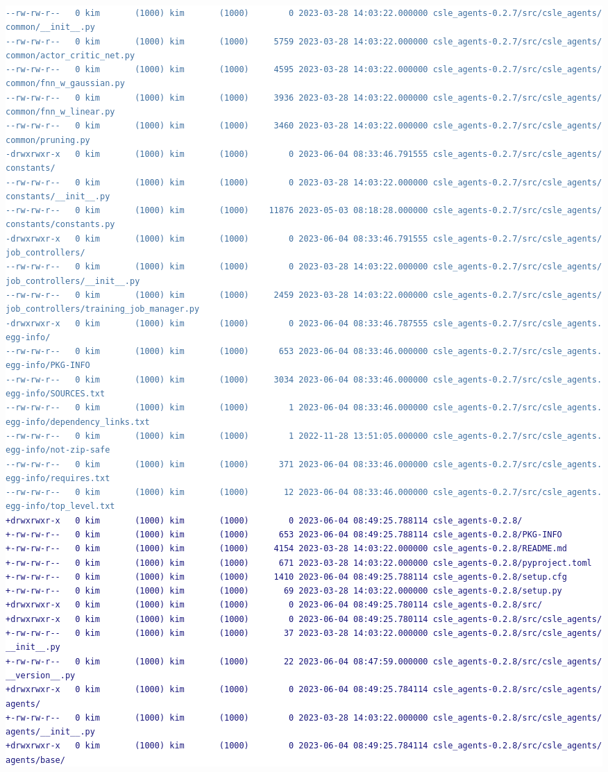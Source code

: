 ```diff
--rw-rw-r--   0 kim       (1000) kim       (1000)        0 2023-03-28 14:03:22.000000 csle_agents-0.2.7/src/csle_agents/common/__init__.py
--rw-rw-r--   0 kim       (1000) kim       (1000)     5759 2023-03-28 14:03:22.000000 csle_agents-0.2.7/src/csle_agents/common/actor_critic_net.py
--rw-rw-r--   0 kim       (1000) kim       (1000)     4595 2023-03-28 14:03:22.000000 csle_agents-0.2.7/src/csle_agents/common/fnn_w_gaussian.py
--rw-rw-r--   0 kim       (1000) kim       (1000)     3936 2023-03-28 14:03:22.000000 csle_agents-0.2.7/src/csle_agents/common/fnn_w_linear.py
--rw-rw-r--   0 kim       (1000) kim       (1000)     3460 2023-03-28 14:03:22.000000 csle_agents-0.2.7/src/csle_agents/common/pruning.py
-drwxrwxr-x   0 kim       (1000) kim       (1000)        0 2023-06-04 08:33:46.791555 csle_agents-0.2.7/src/csle_agents/constants/
--rw-rw-r--   0 kim       (1000) kim       (1000)        0 2023-03-28 14:03:22.000000 csle_agents-0.2.7/src/csle_agents/constants/__init__.py
--rw-rw-r--   0 kim       (1000) kim       (1000)    11876 2023-05-03 08:18:28.000000 csle_agents-0.2.7/src/csle_agents/constants/constants.py
-drwxrwxr-x   0 kim       (1000) kim       (1000)        0 2023-06-04 08:33:46.791555 csle_agents-0.2.7/src/csle_agents/job_controllers/
--rw-rw-r--   0 kim       (1000) kim       (1000)        0 2023-03-28 14:03:22.000000 csle_agents-0.2.7/src/csle_agents/job_controllers/__init__.py
--rw-rw-r--   0 kim       (1000) kim       (1000)     2459 2023-03-28 14:03:22.000000 csle_agents-0.2.7/src/csle_agents/job_controllers/training_job_manager.py
-drwxrwxr-x   0 kim       (1000) kim       (1000)        0 2023-06-04 08:33:46.787555 csle_agents-0.2.7/src/csle_agents.egg-info/
--rw-rw-r--   0 kim       (1000) kim       (1000)      653 2023-06-04 08:33:46.000000 csle_agents-0.2.7/src/csle_agents.egg-info/PKG-INFO
--rw-rw-r--   0 kim       (1000) kim       (1000)     3034 2023-06-04 08:33:46.000000 csle_agents-0.2.7/src/csle_agents.egg-info/SOURCES.txt
--rw-rw-r--   0 kim       (1000) kim       (1000)        1 2023-06-04 08:33:46.000000 csle_agents-0.2.7/src/csle_agents.egg-info/dependency_links.txt
--rw-rw-r--   0 kim       (1000) kim       (1000)        1 2022-11-28 13:51:05.000000 csle_agents-0.2.7/src/csle_agents.egg-info/not-zip-safe
--rw-rw-r--   0 kim       (1000) kim       (1000)      371 2023-06-04 08:33:46.000000 csle_agents-0.2.7/src/csle_agents.egg-info/requires.txt
--rw-rw-r--   0 kim       (1000) kim       (1000)       12 2023-06-04 08:33:46.000000 csle_agents-0.2.7/src/csle_agents.egg-info/top_level.txt
+drwxrwxr-x   0 kim       (1000) kim       (1000)        0 2023-06-04 08:49:25.788114 csle_agents-0.2.8/
+-rw-rw-r--   0 kim       (1000) kim       (1000)      653 2023-06-04 08:49:25.788114 csle_agents-0.2.8/PKG-INFO
+-rw-rw-r--   0 kim       (1000) kim       (1000)     4154 2023-03-28 14:03:22.000000 csle_agents-0.2.8/README.md
+-rw-rw-r--   0 kim       (1000) kim       (1000)      671 2023-03-28 14:03:22.000000 csle_agents-0.2.8/pyproject.toml
+-rw-rw-r--   0 kim       (1000) kim       (1000)     1410 2023-06-04 08:49:25.788114 csle_agents-0.2.8/setup.cfg
+-rw-rw-r--   0 kim       (1000) kim       (1000)       69 2023-03-28 14:03:22.000000 csle_agents-0.2.8/setup.py
+drwxrwxr-x   0 kim       (1000) kim       (1000)        0 2023-06-04 08:49:25.780114 csle_agents-0.2.8/src/
+drwxrwxr-x   0 kim       (1000) kim       (1000)        0 2023-06-04 08:49:25.780114 csle_agents-0.2.8/src/csle_agents/
+-rw-rw-r--   0 kim       (1000) kim       (1000)       37 2023-03-28 14:03:22.000000 csle_agents-0.2.8/src/csle_agents/__init__.py
+-rw-rw-r--   0 kim       (1000) kim       (1000)       22 2023-06-04 08:47:59.000000 csle_agents-0.2.8/src/csle_agents/__version__.py
+drwxrwxr-x   0 kim       (1000) kim       (1000)        0 2023-06-04 08:49:25.784114 csle_agents-0.2.8/src/csle_agents/agents/
+-rw-rw-r--   0 kim       (1000) kim       (1000)        0 2023-03-28 14:03:22.000000 csle_agents-0.2.8/src/csle_agents/agents/__init__.py
+drwxrwxr-x   0 kim       (1000) kim       (1000)        0 2023-06-04 08:49:25.784114 csle_agents-0.2.8/src/csle_agents/agents/base/
```